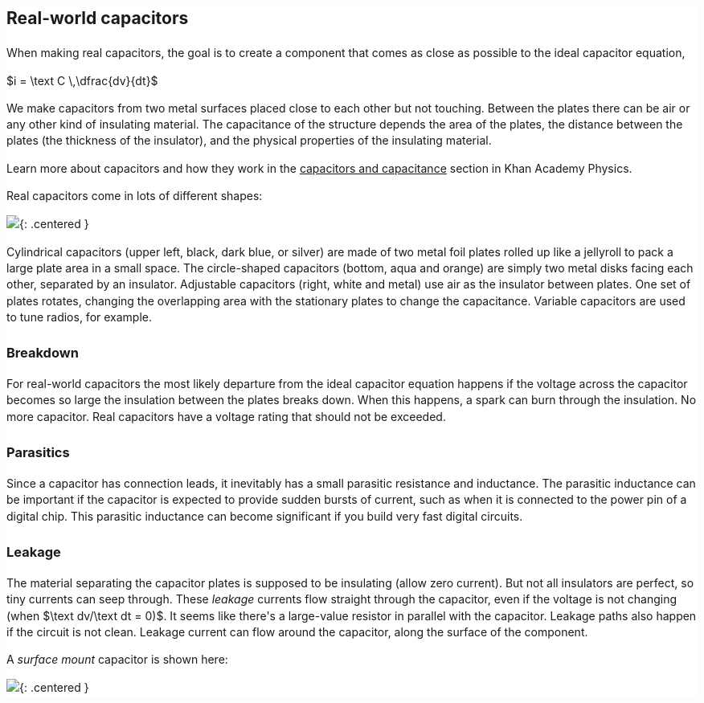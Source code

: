 ## Real-world capacitors

When making real capacitors, the goal is to create a component that comes as close as possible to the ideal capacitor equation, 

$i = \text C \,\dfrac{dv}{dt}$

We make capacitors from two metal surfaces placed close to each other but not touching. Between the plates there can be air or any other kind of insulating material. The capacitance of the structure depends the area of the plates, the distance between the plates (the thickness of the insulator), and the physical properties of the insulating material.

Learn more about capacitors and how they work in the [capacitors and capacitance](https://www.khanacademy.org/science/physics/circuits-topic/circuits-with-capacitors/v/capacitors-and-capacitance) section in Khan Academy Physics.  

Real capacitors come in lots of different shapes:

![](https://ka-perseus-images.s3.amazonaws.com/abaf98dabaf79e6d8b8a129f3d558ca2dd0d92b0.jpg){: .centered }

Cylindrical capacitors (upper left, black, dark blue, or silver) are made of two metal foil plates rolled up like a jellyroll to pack a large plate area in a small space. The circle-shaped capacitors (bottom, aqua and orange) are simply two metal disks facing each other, separated by an insulator. Adjustable capacitors (right, white and metal) use air as the insulator between plates. One set of plates rotates, changing the overlapping area with the stationary plates to change the capacitance. Variable capacitors are used to tune radios, for example.

### Breakdown

For real-world capacitors the most likely departure from the ideal capacitor equation happens if the voltage across the capacitor becomes so large the insulation between the plates breaks down. When this happens, a spark can burn through the insulation. No more capacitor. Real capacitors have a voltage rating that should not be exceeded.

### Parasitics

Since a capacitor has connection leads, it inevitably has a small parasitic resistance and inductance. The parasitic inductance can be important if the capacitor is expected to provide sudden bursts of current, such as when it is connected to the power pin of a digital chip. This parasitic inductance can become significant if you build very fast digital circuits.

### Leakage

The material separating the capacitor plates is supposed to be insulating (allow zero current). But not all insulators are perfect, so tiny currents can seep through. These *leakage* currents flow straight through the capacitor, even if the voltage is not changing (when $\text dv/\text dt = 0)$. It seems like there's a large-value resistor in parallel with the capacitor. Leakage paths also happen if the circuit is not clean. Leakage current can flow around the capacitor, along the surface of the component.

A *surface mount* capacitor is shown here:

![](https://ka-perseus-images.s3.amazonaws.com/83cbc8772fd80929d2c4b1aedca437c3184bc44e.jpg){: .centered }
